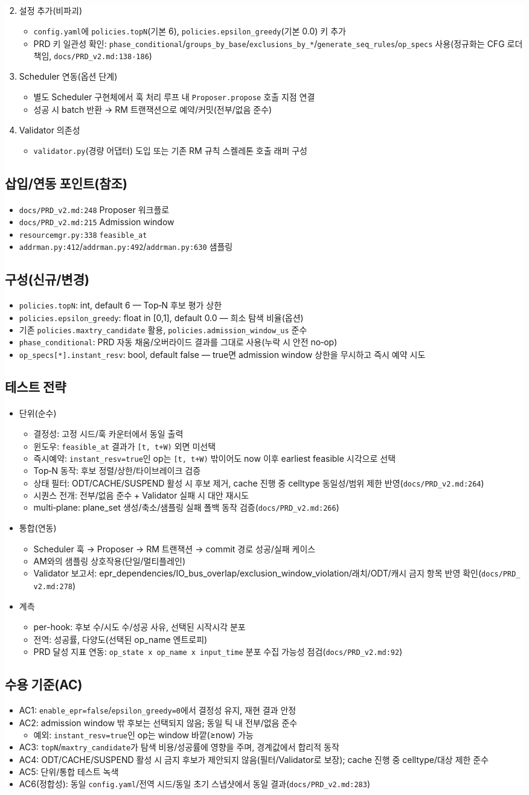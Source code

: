 2) 설정 추가(비파괴)
   - `config.yaml`에 `policies.topN`(기본 6), `policies.epsilon_greedy`(기본 0.0) 키 추가
   - PRD 키 일관성 확인: `phase_conditional`/`groups_by_base`/`exclusions_by_*`/`generate_seq_rules`/`op_specs` 사용(정규화는 CFG 로더 책임, `docs/PRD_v2.md:138-186`)

3) Scheduler 연동(옵션 단계)
   - 별도 Scheduler 구현체에서 훅 처리 루프 내 `Proposer.propose` 호출 지점 연결
   - 성공 시 batch 반환 → RM 트랜잭션으로 예약/커밋(전부/없음 준수)

4) Validator 의존성
   - `validator.py`(경량 어댑터) 도입 또는 기존 RM 규칙 스켈레톤 호출 래퍼 구성

## 삽입/연동 포인트(참조)
- `docs/PRD_v2.md:248` Proposer 워크플로
- `docs/PRD_v2.md:215` Admission window
- `resourcemgr.py:338` `feasible_at`
- `addrman.py:412`/`addrman.py:492`/`addrman.py:630` 샘플링

## 구성(신규/변경)
- `policies.topN`: int, default 6 — Top‑N 후보 평가 상한
- `policies.epsilon_greedy`: float in [0,1], default 0.0 — 희소 탐색 비율(옵션)
- 기존 `policies.maxtry_candidate` 활용, `policies.admission_window_us` 준수
 - `phase_conditional`: PRD 자동 채움/오버라이드 결과를 그대로 사용(누락 시 안전 no‑op)
 - `op_specs[*].instant_resv`: bool, default false — true면 admission window 상한을 무시하고 즉시 예약 시도

## 테스트 전략

- 단위(순수)
  - 결정성: 고정 시드/훅 카운터에서 동일 출력
  - 윈도우: `feasible_at` 결과가 `[t, t+W)` 외면 미선택
  - 즉시예약: `instant_resv=true`인 op는 `[t, t+W)` 밖이어도 now 이후 earliest feasible 시각으로 선택
  - Top‑N 동작: 후보 정렬/상한/타이브레이크 검증
  - 상태 필터: ODT/CACHE/SUSPEND 활성 시 후보 제거, cache 진행 중 celltype 동일성/범위 제한 반영(`docs/PRD_v2.md:264`)
  - 시퀀스 전개: 전부/없음 준수 + Validator 실패 시 대안 재시도
  - multi‑plane: plane_set 생성/축소/샘플링 실패 폴백 동작 검증(`docs/PRD_v2.md:266`)

- 통합(연동)
  - Scheduler 훅 → Proposer → RM 트랜잭션 → commit 경로 성공/실패 케이스
  - AM와의 샘플링 상호작용(단일/멀티플레인)
  - Validator 보고서: epr_dependencies/IO_bus_overlap/exclusion_window_violation/래치/ODT/캐시 금지 항목 반영 확인(`docs/PRD_v2.md:278`)

- 계측
  - per-hook: 후보 수/시도 수/성공 사유, 선택된 시작시각 분포
  - 전역: 성공률, 다양도(선택된 op_name 엔트로피)
  - PRD 달성 지표 연동: `op_state x op_name x input_time` 분포 수집 가능성 점검(`docs/PRD_v2.md:92`)

## 수용 기준(AC)
- AC1: `enable_epr=false`/`epsilon_greedy=0`에서 결정성 유지, 재현 결과 안정
- AC2: admission window 밖 후보는 선택되지 않음; 동일 틱 내 전부/없음 준수
  - 예외: `instant_resv=true`인 op는 window 바깥(≥now) 가능
- AC3: `topN`/`maxtry_candidate`가 탐색 비용/성공률에 영향을 주며, 경계값에서 합리적 동작
 - AC4: ODT/CACHE/SUSPEND 활성 시 금지 후보가 제안되지 않음(필터/Validator로 보장); cache 진행 중 celltype/대상 제한 준수
 - AC5: 단위/통합 테스트 녹색
 - AC6(정합성): 동일 `config.yaml`/전역 시드/동일 초기 스냅샷에서 동일 결과(`docs/PRD_v2.md:283`)
